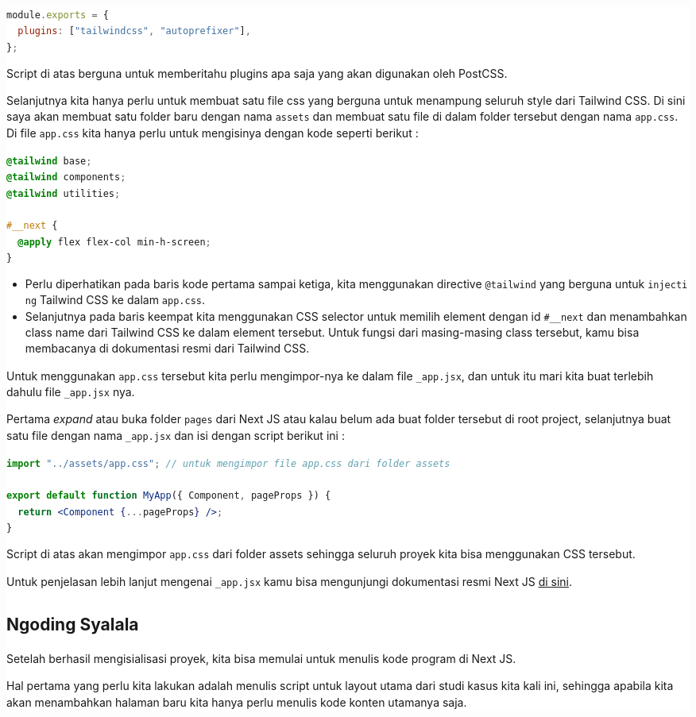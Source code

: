 ```javascript
module.exports = {
  plugins: ["tailwindcss", "autoprefixer"],
};
```

Script di atas berguna untuk memberitahu plugins apa saja yang akan digunakan oleh PostCSS.

Selanjutnya kita hanya perlu untuk membuat satu file css yang berguna untuk menampung seluruh style dari Tailwind CSS. Di sini saya akan membuat satu folder baru dengan nama `assets` dan membuat satu file di dalam folder tersebut dengan nama `app.css`. Di file `app.css` kita hanya perlu untuk mengisinya dengan kode seperti berikut :

```css
@tailwind base;
@tailwind components;
@tailwind utilities;

#__next {
  @apply flex flex-col min-h-screen;
}
```

- Perlu diperhatikan pada baris kode pertama sampai ketiga, kita menggunakan directive `@tailwind` yang berguna untuk `injecting` Tailwind CSS ke dalam `app.css`.
- Selanjutnya pada baris keempat kita menggunakan CSS selector untuk memilih element dengan id `#__next` dan menambahkan class name dari Tailwind CSS ke dalam element tersebut. Untuk fungsi dari masing-masing class tersebut, kamu bisa membacanya di dokumentasi resmi dari Tailwind CSS.

Untuk menggunakan `app.css` tersebut kita perlu mengimpor-nya ke dalam file `_app.jsx`, dan untuk itu mari kita buat terlebih dahulu file `_app.jsx` nya.

Pertama _expand_ atau buka folder `pages` dari Next JS atau kalau belum ada buat folder tersebut di root project, selanjutnya buat satu file dengan nama `_app.jsx` dan isi dengan script berikut ini :

```jsx
import "../assets/app.css"; // untuk mengimpor file app.css dari folder assets

export default function MyApp({ Component, pageProps }) {
  return <Component {...pageProps} />;
}
```

Script di atas akan mengimpor `app.css` dari folder assets sehingga seluruh proyek kita bisa menggunakan CSS tersebut.

Untuk penjelasan lebih lanjut mengenai `_app.jsx` kamu bisa mengunjungi dokumentasi resmi Next JS [di sini](https://nextjs.org/docs/advanced-features/custom-app).

## Ngoding Syalala

Setelah berhasil mengisialisasi proyek, kita bisa memulai untuk menulis kode program di Next JS.

Hal pertama yang perlu kita lakukan adalah menulis script untuk layout utama dari studi kasus kita kali ini, sehingga apabila kita akan menambahkan halaman baru kita hanya perlu menulis kode konten utamanya saja.
